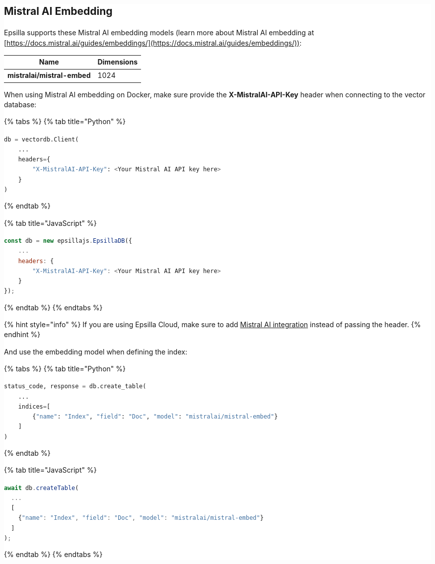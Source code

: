 ## Mistral AI Embedding

Epsilla supports these Mistral AI embedding models (learn more about Mistral AI embedding at [https://docs.mistral.ai/guides/embeddings/](https://docs.mistral.ai/guides/embeddings/)):

| Name                        | Dimensions |
| --------------------------- | ---------- |
| **mistralai/mistral-embed** | 1024       |

When using Mistral AI embedding on Docker, make sure provide the **X-MistralAI-API-Key** header when connecting to the vector database:

{% tabs %}
{% tab title="Python" %}
```python
db = vectordb.Client(
    ...
    headers={
        "X-MistralAI-API-Key": <Your Mistral AI API key here>
    }
)
```
{% endtab %}

{% tab title="JavaScript" %}
```javascript
const db = new epsillajs.EpsillaDB({
    ...
    headers: {
        "X-MistralAI-API-Key": <Your Mistral AI API key here>
    }
});
```
{% endtab %}
{% endtabs %}

{% hint style="info" %}
If you are using Epsilla Cloud, make sure to add [Mistral AI integration](../platform/integrations/mistral-ai.md) instead of passing the header.
{% endhint %}

And use the embedding model when defining the index:

{% tabs %}
{% tab title="Python" %}
```python
status_code, response = db.create_table(
    ...
    indices=[
        {"name": "Index", "field": "Doc", "model": "mistralai/mistral-embed"}
    ]
)
```
{% endtab %}

{% tab title="JavaScript" %}
```javascript
await db.createTable(
  ...
  [
    {"name": "Index", "field": "Doc", "model": "mistralai/mistral-embed"}
  ]
);
```
{% endtab %}
{% endtabs %}
